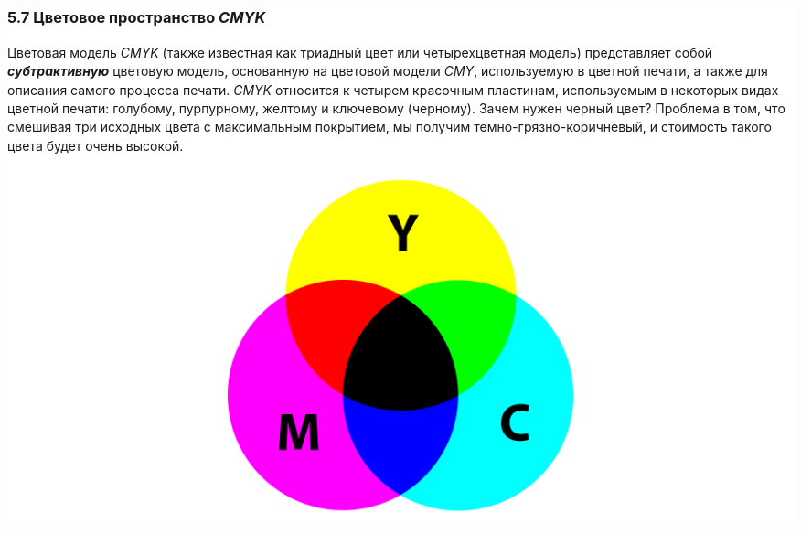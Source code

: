 ### 5.7 Цветовое пространство $CMYK$

Цветовая модель $CMYK$ (также известная как триадный цвет или четырехцветная модель) представляет собой ***субтрактивную*** цветовую модель, основанную на цветовой модели $CMY$, используемую в цветной печати, а также для описания самого процесса печати. $CMYK$ относится к четырем красочным пластинам, используемым в некоторых видах цветной печати: голубому, пурпурному, желтому и ключевому (черному). Зачем нужен черный цвет? Проблема в том, что смешивая три исходных цвета с максимальным покрытием, мы получим темно-грязно-коричневый, и стоимость такого цвета будет очень высокой.


<div align="center">
  <img src="images/l5_8.svg" width="45%" title="Модель CMY"/>
  